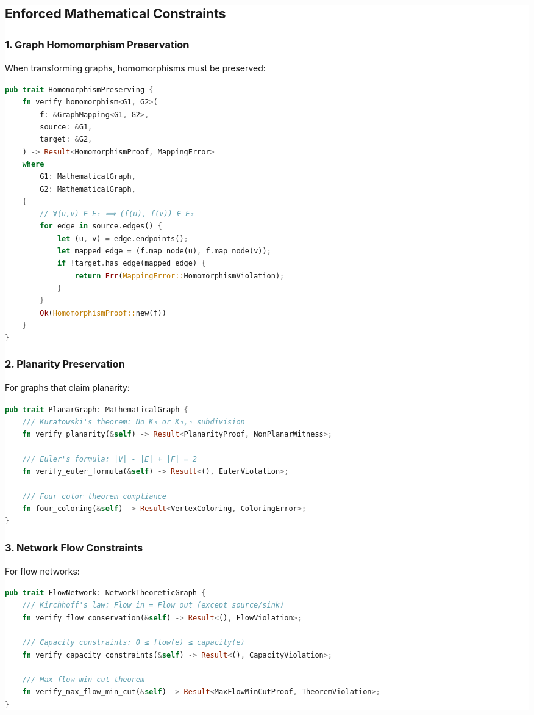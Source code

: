 ## Enforced Mathematical Constraints

### 1. Graph Homomorphism Preservation

When transforming graphs, homomorphisms must be preserved:

```rust
pub trait HomomorphismPreserving {
    fn verify_homomorphism<G1, G2>(
        f: &GraphMapping<G1, G2>,
        source: &G1,
        target: &G2,
    ) -> Result<HomomorphismProof, MappingError>
    where
        G1: MathematicalGraph,
        G2: MathematicalGraph,
    {
        // ∀(u,v) ∈ E₁ ⟹ (f(u), f(v)) ∈ E₂
        for edge in source.edges() {
            let (u, v) = edge.endpoints();
            let mapped_edge = (f.map_node(u), f.map_node(v));
            if !target.has_edge(mapped_edge) {
                return Err(MappingError::HomomorphismViolation);
            }
        }
        Ok(HomomorphismProof::new(f))
    }
}
```

### 2. Planarity Preservation

For graphs that claim planarity:

```rust
pub trait PlanarGraph: MathematicalGraph {
    /// Kuratowski's theorem: No K₅ or K₃,₃ subdivision
    fn verify_planarity(&self) -> Result<PlanarityProof, NonPlanarWitness>;
    
    /// Euler's formula: |V| - |E| + |F| = 2
    fn verify_euler_formula(&self) -> Result<(), EulerViolation>;
    
    /// Four color theorem compliance
    fn four_coloring(&self) -> Result<VertexColoring, ColoringError>;
}
```

### 3. Network Flow Constraints

For flow networks:

```rust
pub trait FlowNetwork: NetworkTheoreticGraph {
    /// Kirchhoff's law: Flow in = Flow out (except source/sink)
    fn verify_flow_conservation(&self) -> Result<(), FlowViolation>;
    
    /// Capacity constraints: 0 ≤ flow(e) ≤ capacity(e)
    fn verify_capacity_constraints(&self) -> Result<(), CapacityViolation>;
    
    /// Max-flow min-cut theorem
    fn verify_max_flow_min_cut(&self) -> Result<MaxFlowMinCutProof, TheoremViolation>;
}
```
